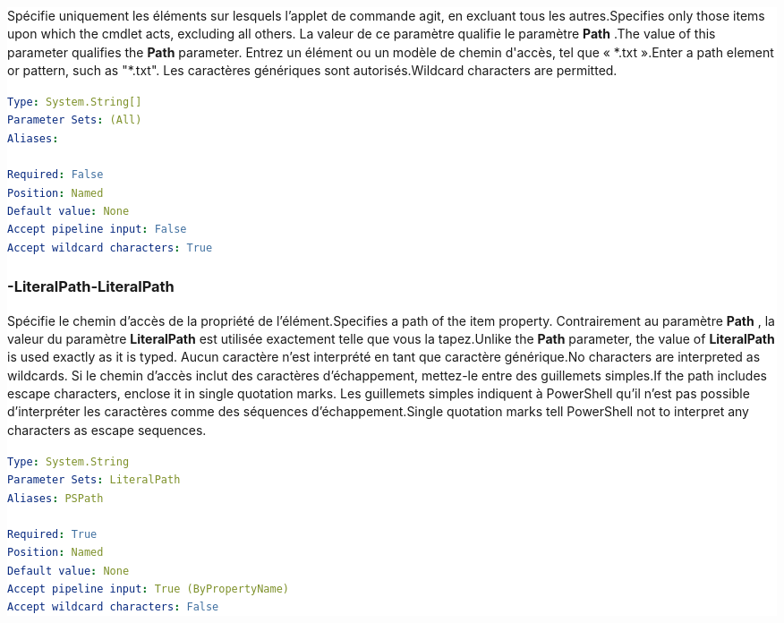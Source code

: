 <span data-ttu-id="655d5-138">Spécifie uniquement les éléments sur lesquels l’applet de commande agit, en excluant tous les autres.</span><span class="sxs-lookup"><span data-stu-id="655d5-138">Specifies only those items upon which the cmdlet acts, excluding all others.</span></span>
<span data-ttu-id="655d5-139">La valeur de ce paramètre qualifie le paramètre **Path** .</span><span class="sxs-lookup"><span data-stu-id="655d5-139">The value of this parameter qualifies the **Path** parameter.</span></span>
<span data-ttu-id="655d5-140">Entrez un élément ou un modèle de chemin d'accès, tel que « \*.txt ».</span><span class="sxs-lookup"><span data-stu-id="655d5-140">Enter a path element or pattern, such as "\*.txt".</span></span>
<span data-ttu-id="655d5-141">Les caractères génériques sont autorisés.</span><span class="sxs-lookup"><span data-stu-id="655d5-141">Wildcard characters are permitted.</span></span>

```yaml
Type: System.String[]
Parameter Sets: (All)
Aliases:

Required: False
Position: Named
Default value: None
Accept pipeline input: False
Accept wildcard characters: True
```

### <span data-ttu-id="655d5-142">-LiteralPath</span><span class="sxs-lookup"><span data-stu-id="655d5-142">-LiteralPath</span></span>

<span data-ttu-id="655d5-143">Spécifie le chemin d’accès de la propriété de l’élément.</span><span class="sxs-lookup"><span data-stu-id="655d5-143">Specifies a path of the item property.</span></span>
<span data-ttu-id="655d5-144">Contrairement au paramètre **Path** , la valeur du paramètre **LiteralPath** est utilisée exactement telle que vous la tapez.</span><span class="sxs-lookup"><span data-stu-id="655d5-144">Unlike the **Path** parameter, the value of **LiteralPath** is used exactly as it is typed.</span></span>
<span data-ttu-id="655d5-145">Aucun caractère n’est interprété en tant que caractère générique.</span><span class="sxs-lookup"><span data-stu-id="655d5-145">No characters are interpreted as wildcards.</span></span>
<span data-ttu-id="655d5-146">Si le chemin d’accès inclut des caractères d’échappement, mettez-le entre des guillemets simples.</span><span class="sxs-lookup"><span data-stu-id="655d5-146">If the path includes escape characters, enclose it in single quotation marks.</span></span>
<span data-ttu-id="655d5-147">Les guillemets simples indiquent à PowerShell qu’il n’est pas possible d’interpréter les caractères comme des séquences d’échappement.</span><span class="sxs-lookup"><span data-stu-id="655d5-147">Single quotation marks tell PowerShell not to interpret any characters as escape sequences.</span></span>

```yaml
Type: System.String
Parameter Sets: LiteralPath
Aliases: PSPath

Required: True
Position: Named
Default value: None
Accept pipeline input: True (ByPropertyName)
Accept wildcard characters: False
```
